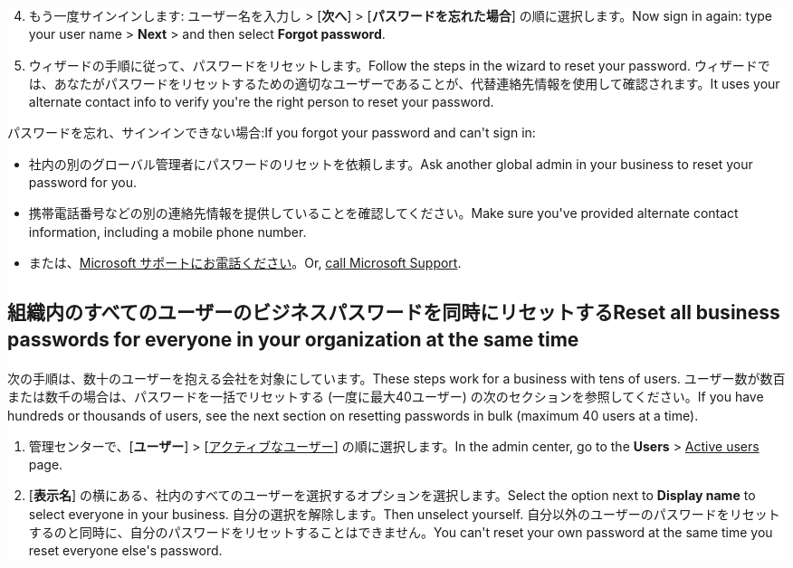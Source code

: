 4. <span data-ttu-id="26e8c-130">もう一度サインインします: ユーザー名を入力し \> [**次へ**] \> [**パスワードを忘れた場合**] の順に選択します。</span><span class="sxs-lookup"><span data-stu-id="26e8c-130">Now sign in again: type your user name \> **Next** \> and then select **Forgot password**.</span></span>

5. <span data-ttu-id="26e8c-131">ウィザードの手順に従って、パスワードをリセットします。</span><span class="sxs-lookup"><span data-stu-id="26e8c-131">Follow the steps in the wizard to reset your password.</span></span> <span data-ttu-id="26e8c-132">ウィザードでは、あなたがパスワードをリセットするための適切なユーザーであることが、代替連絡先情報を使用して確認されます。</span><span class="sxs-lookup"><span data-stu-id="26e8c-132">It uses your alternate contact info to verify you're the right person to reset your password.</span></span>

<span data-ttu-id="26e8c-133">パスワードを忘れ、サインインできない場合:</span><span class="sxs-lookup"><span data-stu-id="26e8c-133">If you forgot your password and can't sign in:</span></span>

- <span data-ttu-id="26e8c-134">社内の別のグローバル管理者にパスワードのリセットを依頼します。</span><span class="sxs-lookup"><span data-stu-id="26e8c-134">Ask another global admin in your business to reset your password for you.</span></span>

- <span data-ttu-id="26e8c-135">携帯電話番号などの別の連絡先情報を提供していることを確認してください。</span><span class="sxs-lookup"><span data-stu-id="26e8c-135">Make sure you've provided alternate contact information, including a mobile phone number.</span></span>

- <span data-ttu-id="26e8c-136">または、[Microsoft サポートにお電話ください](https://docs.microsoft.com/microsoft-365/admin/contact-support-for-business-products)。</span><span class="sxs-lookup"><span data-stu-id="26e8c-136">Or, [call Microsoft Support](https://docs.microsoft.com/microsoft-365/admin/contact-support-for-business-products).</span></span>

## <a name="reset-all-business-passwords-for-everyone-in-your-organization-at-the-same-time"></a><span data-ttu-id="26e8c-137">組織内のすべてのユーザーのビジネスパスワードを同時にリセットする</span><span class="sxs-lookup"><span data-stu-id="26e8c-137">Reset all business passwords for everyone in your organization at the same time</span></span>
<span data-ttu-id="26e8c-138"><a name="bkmk_forgot"> </a></span><span class="sxs-lookup"><span data-stu-id="26e8c-138"><a name="bkmk_forgot"> </a></span></span>

<span data-ttu-id="26e8c-139">次の手順は、数十のユーザーを抱える会社を対象にしています。</span><span class="sxs-lookup"><span data-stu-id="26e8c-139">These steps work for a business with tens of users.</span></span> <span data-ttu-id="26e8c-140">ユーザー数が数百または数千の場合は、パスワードを一括でリセットする (一度に最大40ユーザー) の次のセクションを参照してください。</span><span class="sxs-lookup"><span data-stu-id="26e8c-140">If you have hundreds or thousands of users, see the next section on resetting passwords in bulk (maximum 40 users at a time).</span></span>
  
1. <span data-ttu-id="26e8c-141">管理センターで、[**ユーザー**] \> [<a href="https://go.microsoft.com/fwlink/p/?linkid=834822" target="_blank">アクティブなユーザー</a>] の順に選択します。</span><span class="sxs-lookup"><span data-stu-id="26e8c-141">In the admin center, go to the **Users** \> <a href="https://go.microsoft.com/fwlink/p/?linkid=834822" target="_blank">Active users</a> page.</span></span>

2. <span data-ttu-id="26e8c-142">[**表示名**] の横にある、社内のすべてのユーザーを選択するオプションを選択します。</span><span class="sxs-lookup"><span data-stu-id="26e8c-142">Select the option next to **Display name** to select everyone in your business.</span></span> <span data-ttu-id="26e8c-143">自分の選択を解除します。</span><span class="sxs-lookup"><span data-stu-id="26e8c-143">Then unselect yourself.</span></span> <span data-ttu-id="26e8c-144">自分以外のユーザーのパスワードをリセットするのと同時に、自分のパスワードをリセットすることはできません。</span><span class="sxs-lookup"><span data-stu-id="26e8c-144">You can't reset your own password at the same time you reset everyone else's password.</span></span>

